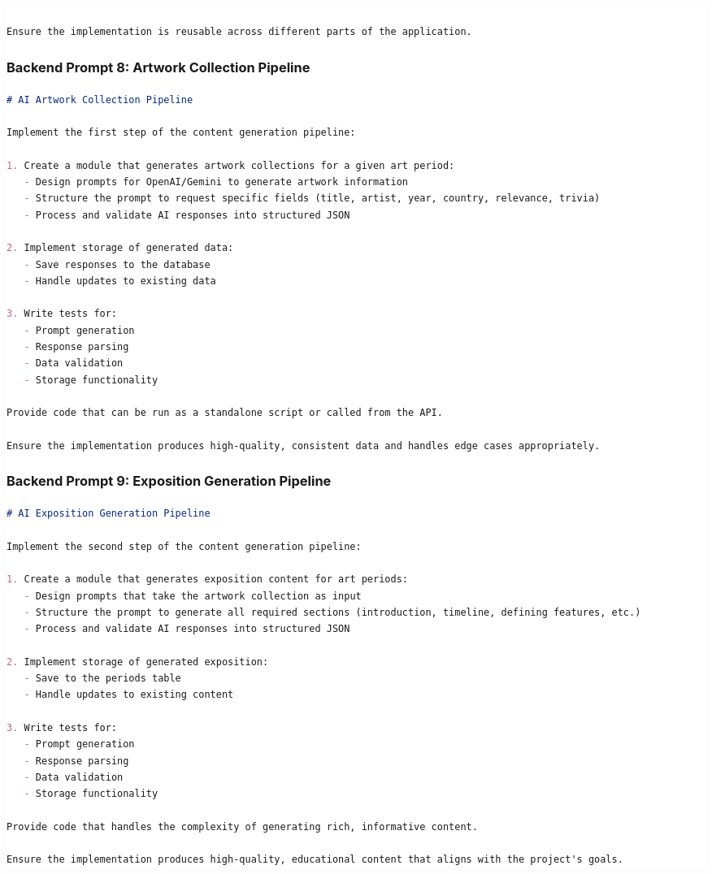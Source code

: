 ```markdown

Ensure the implementation is reusable across different parts of the application.
```

### Backend Prompt 8: Artwork Collection Pipeline

```markdown
# AI Artwork Collection Pipeline

Implement the first step of the content generation pipeline:

1. Create a module that generates artwork collections for a given art period:
   - Design prompts for OpenAI/Gemini to generate artwork information
   - Structure the prompt to request specific fields (title, artist, year, country, relevance, trivia)
   - Process and validate AI responses into structured JSON

2. Implement storage of generated data:
   - Save responses to the database
   - Handle updates to existing data

3. Write tests for:
   - Prompt generation
   - Response parsing
   - Data validation
   - Storage functionality

Provide code that can be run as a standalone script or called from the API.

Ensure the implementation produces high-quality, consistent data and handles edge cases appropriately.
```

### Backend Prompt 9: Exposition Generation Pipeline

```markdown
# AI Exposition Generation Pipeline

Implement the second step of the content generation pipeline:

1. Create a module that generates exposition content for art periods:
   - Design prompts that take the artwork collection as input
   - Structure the prompt to generate all required sections (introduction, timeline, defining features, etc.)
   - Process and validate AI responses into structured JSON

2. Implement storage of generated exposition:
   - Save to the periods table
   - Handle updates to existing content

3. Write tests for:
   - Prompt generation
   - Response parsing
   - Data validation
   - Storage functionality

Provide code that handles the complexity of generating rich, informative content.

Ensure the implementation produces high-quality, educational content that aligns with the project's goals.
```
